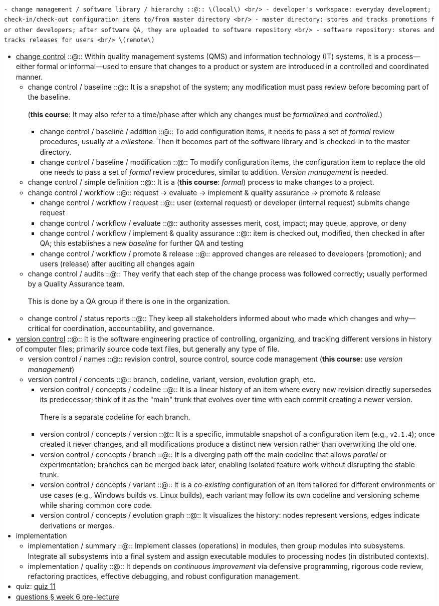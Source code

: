     - change management / software library / hierarchy ::@:: \(local\) <br/> - developer's workspace: everyday development; check-in/check-out configuration items to/from master directory <br/> - master directory: stores and tracks promotions for other developers; after software QA, they are uploaded to software repository <br/> - software repository: stores and tracks releases for users <br/> \(remote\)
- [change control](../../../../general/change%20control.md) ::@:: Within quality management systems (QMS) and information technology (IT) systems, it is a process—either formal or informal—used to ensure that changes to a product or system are introduced in a controlled and coordinated manner.
  - change control / baseline ::@:: It is a snapshot of the system; any modification must pass review before becoming part of the baseline. <p> \(__this course__: It may also refer to a time/phase after which any changes must be _formalized_ and _controlled_.\)
    - change control / baseline / addition ::@:: To add configuration items, it needs to pass a set of _formal_ review procedures, usually at a _milestone_. Then it becomes part of the software library and is checked-in to the master directory.
    - change control / baseline / modification ::@:: To modify configuration items, the configuration item to replace the old one needs to pass a set of _formal_ review procedures, similar to addition. _Version management_ is needed.
  - change control / simple definition ::@:: It is a \(__this course__: _formal_\) process to make changes to a project.
  - change control / workflow ::@:: request → evaluate → implement & quality assurance → promote & release
    - change control / workflow / request ::@:: user \(external request\) or developer \(internal request\) submits change request
    - change control / workflow / evaluate ::@:: authority assesses merit, cost, impact; may queue, approve, or deny
    - change control / workflow / implement & quality assurance ::@:: item is checked out, modified, then checked in after QA; this establishes a new _baseline_ for further QA and testing
    - change control / workflow / promote & release ::@:: approved changes are released to developers \(promotion\); and users \(release\) after auditing all changes again
  - change control / audits ::@:: They verify that each step of the change process was followed correctly; usually performed by a Quality Assurance team. <p> This is done by a QA group if there is one in the organization.
  - change control / status reports ::@:: They keep all stakeholders informed about who made which changes and why—critical for coordination, accountability, and governance.
- [version control](../../../../general/version%20control.md) ::@:: It is the software engineering practice of controlling, organizing, and tracking different versions in history of computer files; primarily source code text files, but generally any type of file.
  - version control / names ::@:: revision control, source control, source code management \(__this course__: use _version management_\)
  - version control / concepts ::@:: branch, codeline, variant, version, evolution graph, etc.
    - version control / concepts / codeline ::@:: It is a linear history of an item where every new revision directly supersedes its predecessor; think of it as the "main" trunk that evolves over time with each commit creating a newer version. <p> There is a separate codeline for each branch.
    - version control / concepts / version ::@:: It is a specific, immutable snapshot of a configuration item (e.g., `v2.1.4`); once created it never changes, and all modifications produce a distinct new version rather than overwriting the old one.
    - version control / concepts / branch ::@:: It is a diverging path off the main codeline that allows _parallel_  or experimentation; branches can be merged back later, enabling isolated feature work without disrupting the stable trunk.
    - version control / concepts / variant ::@:: It is a _co‑existing_ configuration of an item tailored for different environments or use cases (e.g., Windows builds vs. Linux builds), each variant may follow its own codeline and versioning scheme while sharing common core code.
    - version control / concepts / evolution graph ::@:: It visualizes the history: nodes represent versions, edges indicate derivations or merges.
- implementation
  - implementation / summary ::@:: Implement classes (operations) in modules, then group modules into subsystems. Integrate all subsystems into a final system and assign executable modules to processing nodes (in distributed contexts).
  - implementation / quality ::@:: It depends on _continuous improvement_ via defensive programming, rigorous code review, refactoring practices, effective debugging, and robust configuration management.
- quiz: [quiz 11](questions/quiz%2011.md)
- [questions § week 6 pre-lecture](questions/index.md#week%206%20pre-lecture)
